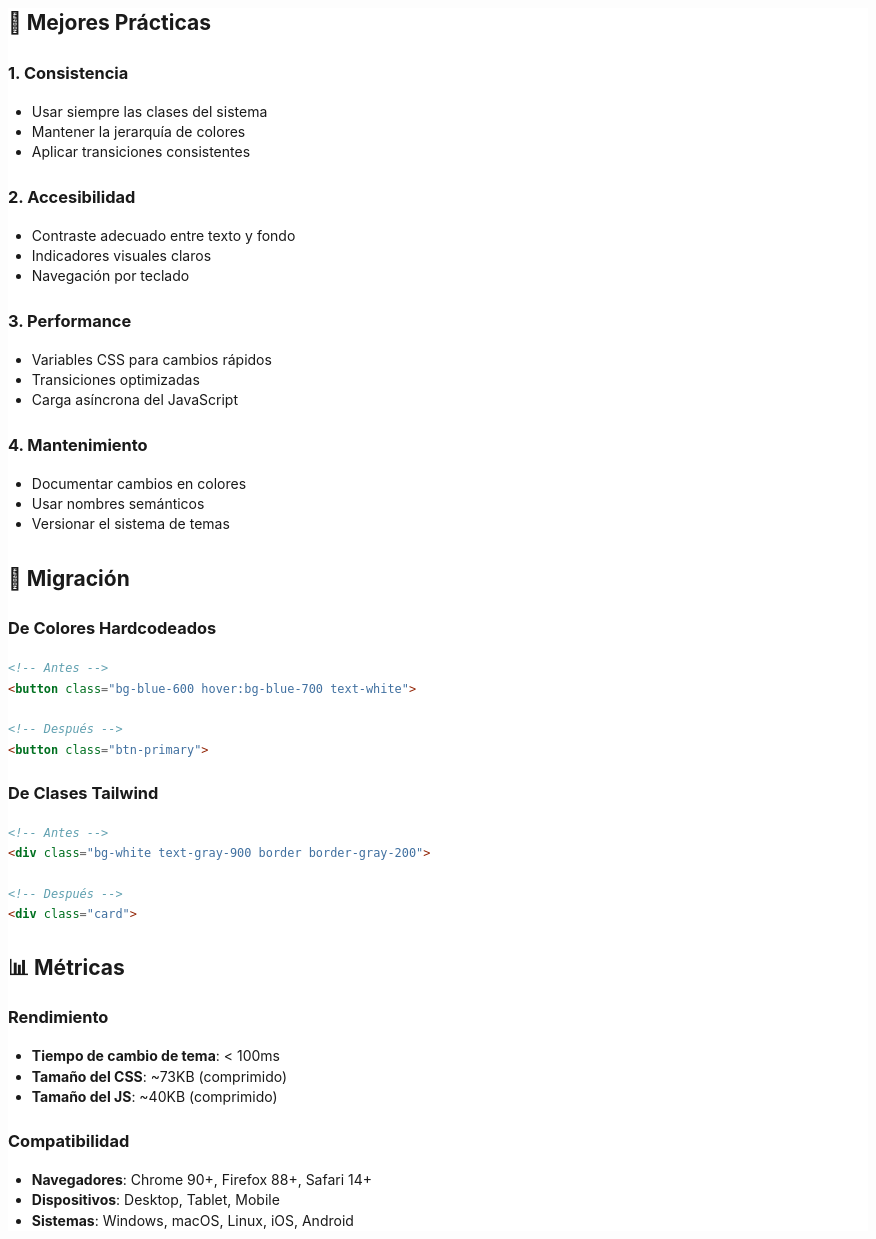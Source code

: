 ## 🚀 Mejores Prácticas

### 1. Consistencia
- Usar siempre las clases del sistema
- Mantener la jerarquía de colores
- Aplicar transiciones consistentes

### 2. Accesibilidad
- Contraste adecuado entre texto y fondo
- Indicadores visuales claros
- Navegación por teclado

### 3. Performance
- Variables CSS para cambios rápidos
- Transiciones optimizadas
- Carga asíncrona del JavaScript

### 4. Mantenimiento
- Documentar cambios en colores
- Usar nombres semánticos
- Versionar el sistema de temas

## 🔄 Migración

### De Colores Hardcodeados
```html
<!-- Antes -->
<button class="bg-blue-600 hover:bg-blue-700 text-white">

<!-- Después -->
<button class="btn-primary">
```

### De Clases Tailwind
```html
<!-- Antes -->
<div class="bg-white text-gray-900 border border-gray-200">

<!-- Después -->
<div class="card">
```

## 📊 Métricas

### Rendimiento
- **Tiempo de cambio de tema**: < 100ms
- **Tamaño del CSS**: ~73KB (comprimido)
- **Tamaño del JS**: ~40KB (comprimido)

### Compatibilidad
- **Navegadores**: Chrome 90+, Firefox 88+, Safari 14+
- **Dispositivos**: Desktop, Tablet, Mobile
- **Sistemas**: Windows, macOS, Linux, iOS, Android
